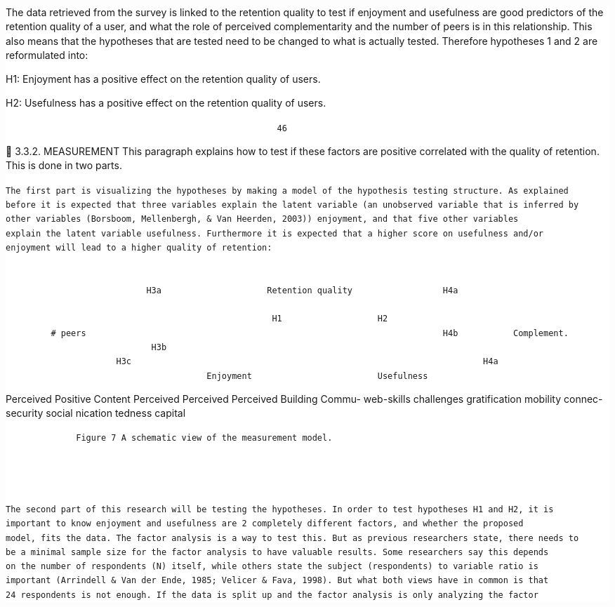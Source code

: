 The data retrieved from the survey is linked to the retention quality to test if enjoyment and usefulness are good
predictors of the retention quality of a user, and what the role of perceived complementarity and the number of
peers is in this relationship. This also means that the hypotheses that are tested need to be changed to what is
actually tested. Therefore hypotheses 1 and 2 are reformulated into:

H1: Enjoyment has a positive effect on the retention quality of users.

H2: Usefulness has a positive effect on the retention quality of users.




                                                          46
               3.3.2. MEASUREMENT
    This paragraph explains how to test if these factors are positive correlated with the quality of retention. This is
    done in two parts.

    The first part is visualizing the hypotheses by making a model of the hypothesis testing structure. As explained
    before it is expected that three variables explain the latent variable (an unobserved variable that is inferred by
    other variables (Borsboom, Mellenbergh, & Van Heerden, 2003)) enjoyment, and that five other variables
    explain the latent variable usefulness. Furthermore it is expected that a higher score on usefulness and/or
    enjoyment will lead to a higher quality of retention:


                                H3a                     Retention quality                  H4a

                                                         H1                   H2
             # peers                                                                       H4b           Complement.
                                 H3b
                          H3c                                                                      H4a
                                            Enjoyment                         Usefulness




Perceived         Positive            Content                     Perceived        Perceived     Perceived      Building   Commu-
web-skills        challenges          gratification               mobility         connec-       security       social     nication
                                                                                   tedness                      capital




                  Figure 7 A schematic view of the measurement model.




    The second part of this research will be testing the hypotheses. In order to test hypotheses H1 and H2, it is
    important to know enjoyment and usefulness are 2 completely different factors, and whether the proposed
    model, fits the data. The factor analysis is a way to test this. But as previous researchers state, there needs to
    be a minimal sample size for the factor analysis to have valuable results. Some researchers say this depends
    on the number of respondents (N) itself, while others state the subject (respondents) to variable ratio is
    important (Arrindell & Van der Ende, 1985; Velicer & Fava, 1998). But what both views have in common is that
    24 respondents is not enough. If the data is split up and the factor analysis is only analyzing the factor
